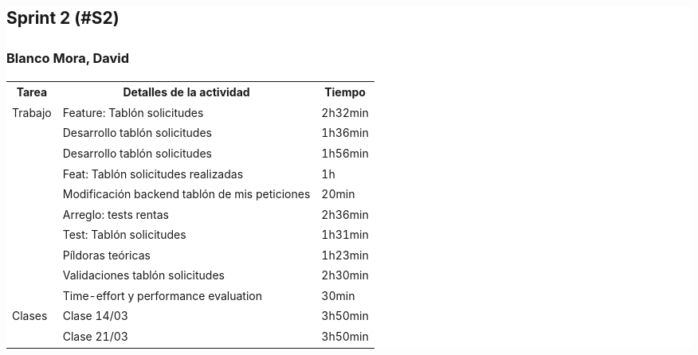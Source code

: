 ## Sprint 2 (#S2)

### **Blanco Mora, David**

<table> 
  <tr>
    <th>Tarea</th>
    <th>Detalles de la actividad</th>
    <th>Tiempo</th>
  </tr>
  <tr>
    <td rowspan="10">Trabajo</td>
    <td>Feature: Tablón solicitudes</td>
    <td>2h32min</td>
  </tr>
  <tr>
    <td>Desarrollo tablón solicitudes</td>
    <td>1h36min</td>
  </tr>
  <tr>
    <td>Desarrollo tablón solicitudes</td>
    <td>1h56min</td>
  </tr>
  <tr>
    <td>Feat: Tablón solicitudes realizadas</td>
    <td>1h</td>
  </tr>
  <tr>
    <td>Modificación backend tablón de mis peticiones</td>
    <td>20min</td>
  </tr>
  <tr>
    <td>Arreglo: tests rentas</td>
    <td>2h36min</td>
  </tr>
  <tr>
    <td>Test: Tablón solicitudes</td>
    <td>1h31min</td>
  </tr>
  <tr>
    <td>Píldoras teóricas</td>
    <td>1h23min</td>
  </tr>
  <tr>
    <td>Validaciones tablón solicitudes</td>
    <td>2h30min</td>
  </tr>
  <tr>
    <td>Time-effort y performance evaluation</td>
    <td>30min</td>
  </tr>
  <tr>
    <td rowspan="2">Clases</td>
    <td>Clase 14/03</td>
    <td>3h50min</td>
  </tr>
  <tr>
    <td>Clase 21/03</td>
    <td>3h50min</td>
  </tr>
</table>

